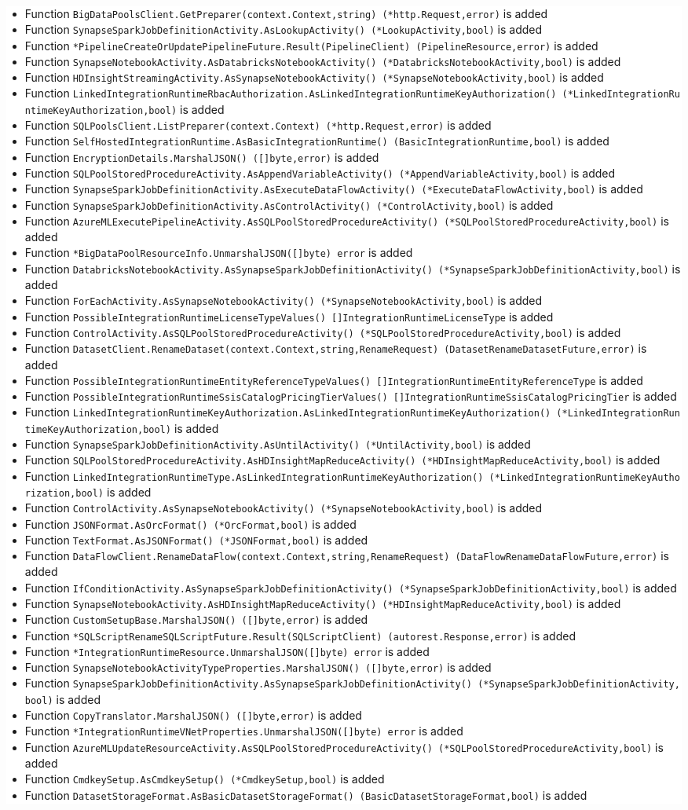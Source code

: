 - Function `BigDataPoolsClient.GetPreparer(context.Context,string) (*http.Request,error)` is added
- Function `SynapseSparkJobDefinitionActivity.AsLookupActivity() (*LookupActivity,bool)` is added
- Function `*PipelineCreateOrUpdatePipelineFuture.Result(PipelineClient) (PipelineResource,error)` is added
- Function `SynapseNotebookActivity.AsDatabricksNotebookActivity() (*DatabricksNotebookActivity,bool)` is added
- Function `HDInsightStreamingActivity.AsSynapseNotebookActivity() (*SynapseNotebookActivity,bool)` is added
- Function `LinkedIntegrationRuntimeRbacAuthorization.AsLinkedIntegrationRuntimeKeyAuthorization() (*LinkedIntegrationRuntimeKeyAuthorization,bool)` is added
- Function `SQLPoolsClient.ListPreparer(context.Context) (*http.Request,error)` is added
- Function `SelfHostedIntegrationRuntime.AsBasicIntegrationRuntime() (BasicIntegrationRuntime,bool)` is added
- Function `EncryptionDetails.MarshalJSON() ([]byte,error)` is added
- Function `SQLPoolStoredProcedureActivity.AsAppendVariableActivity() (*AppendVariableActivity,bool)` is added
- Function `SynapseSparkJobDefinitionActivity.AsExecuteDataFlowActivity() (*ExecuteDataFlowActivity,bool)` is added
- Function `SynapseSparkJobDefinitionActivity.AsControlActivity() (*ControlActivity,bool)` is added
- Function `AzureMLExecutePipelineActivity.AsSQLPoolStoredProcedureActivity() (*SQLPoolStoredProcedureActivity,bool)` is added
- Function `*BigDataPoolResourceInfo.UnmarshalJSON([]byte) error` is added
- Function `DatabricksNotebookActivity.AsSynapseSparkJobDefinitionActivity() (*SynapseSparkJobDefinitionActivity,bool)` is added
- Function `ForEachActivity.AsSynapseNotebookActivity() (*SynapseNotebookActivity,bool)` is added
- Function `PossibleIntegrationRuntimeLicenseTypeValues() []IntegrationRuntimeLicenseType` is added
- Function `ControlActivity.AsSQLPoolStoredProcedureActivity() (*SQLPoolStoredProcedureActivity,bool)` is added
- Function `DatasetClient.RenameDataset(context.Context,string,RenameRequest) (DatasetRenameDatasetFuture,error)` is added
- Function `PossibleIntegrationRuntimeEntityReferenceTypeValues() []IntegrationRuntimeEntityReferenceType` is added
- Function `PossibleIntegrationRuntimeSsisCatalogPricingTierValues() []IntegrationRuntimeSsisCatalogPricingTier` is added
- Function `LinkedIntegrationRuntimeKeyAuthorization.AsLinkedIntegrationRuntimeKeyAuthorization() (*LinkedIntegrationRuntimeKeyAuthorization,bool)` is added
- Function `SynapseSparkJobDefinitionActivity.AsUntilActivity() (*UntilActivity,bool)` is added
- Function `SQLPoolStoredProcedureActivity.AsHDInsightMapReduceActivity() (*HDInsightMapReduceActivity,bool)` is added
- Function `LinkedIntegrationRuntimeType.AsLinkedIntegrationRuntimeKeyAuthorization() (*LinkedIntegrationRuntimeKeyAuthorization,bool)` is added
- Function `ControlActivity.AsSynapseNotebookActivity() (*SynapseNotebookActivity,bool)` is added
- Function `JSONFormat.AsOrcFormat() (*OrcFormat,bool)` is added
- Function `TextFormat.AsJSONFormat() (*JSONFormat,bool)` is added
- Function `DataFlowClient.RenameDataFlow(context.Context,string,RenameRequest) (DataFlowRenameDataFlowFuture,error)` is added
- Function `IfConditionActivity.AsSynapseSparkJobDefinitionActivity() (*SynapseSparkJobDefinitionActivity,bool)` is added
- Function `SynapseNotebookActivity.AsHDInsightMapReduceActivity() (*HDInsightMapReduceActivity,bool)` is added
- Function `CustomSetupBase.MarshalJSON() ([]byte,error)` is added
- Function `*SQLScriptRenameSQLScriptFuture.Result(SQLScriptClient) (autorest.Response,error)` is added
- Function `*IntegrationRuntimeResource.UnmarshalJSON([]byte) error` is added
- Function `SynapseNotebookActivityTypeProperties.MarshalJSON() ([]byte,error)` is added
- Function `SynapseSparkJobDefinitionActivity.AsSynapseSparkJobDefinitionActivity() (*SynapseSparkJobDefinitionActivity,bool)` is added
- Function `CopyTranslator.MarshalJSON() ([]byte,error)` is added
- Function `*IntegrationRuntimeVNetProperties.UnmarshalJSON([]byte) error` is added
- Function `AzureMLUpdateResourceActivity.AsSQLPoolStoredProcedureActivity() (*SQLPoolStoredProcedureActivity,bool)` is added
- Function `CmdkeySetup.AsCmdkeySetup() (*CmdkeySetup,bool)` is added
- Function `DatasetStorageFormat.AsBasicDatasetStorageFormat() (BasicDatasetStorageFormat,bool)` is added